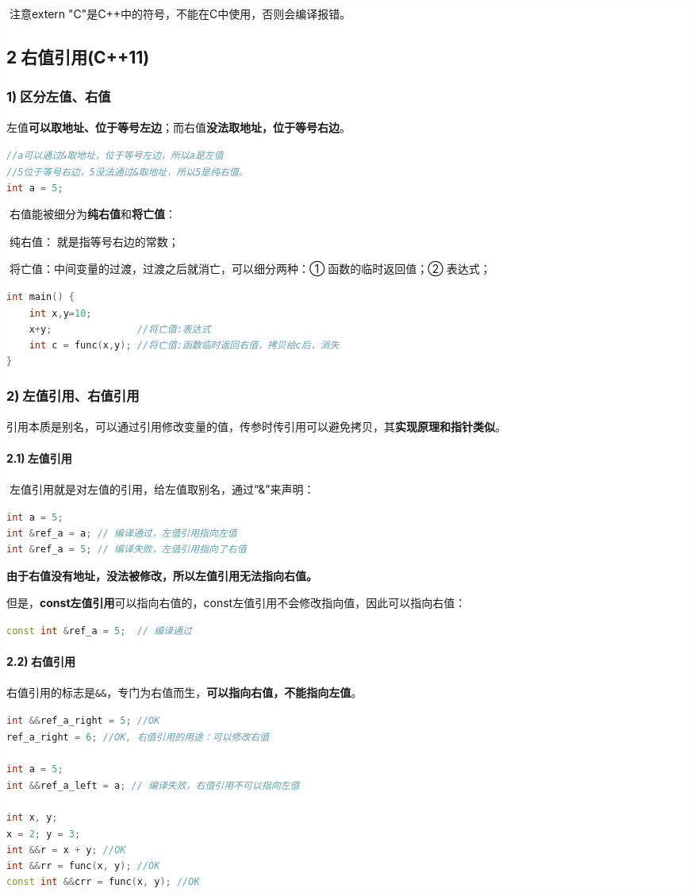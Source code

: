 ​	注意extern "C"是C++中的符号，不能在C中使用，否则会编译报错。

## 2 右值引用(C++11)

### 1) 区分左值、右值

​	左值**可以取地址、位于等号左边**；而右值**没法取地址，位于等号右边**。

```c++
//a可以通过&取地址，位于等号左边，所以a是左值
//5位于等号右边，5没法通过&取地址，所以5是纯右值。
int a = 5;
```

​	右值能被细分为**纯右值**和**将亡值**：

​	纯右值： 就是指等号右边的常数；

​	将亡值：中间变量的过渡，过渡之后就消亡，可以细分两种：① 函数的临时返回值；② 表达式；

```c++
int main() {
    int x,y=10;
    x+y;               //将亡值:表达式
    int c = func(x,y); //将亡值:函数临时返回右值，拷贝给c后，消失
}
```

### 2) 左值引用、右值引用

​	引用本质是别名，可以通过引用修改变量的值，传参时传引用可以避免拷贝，其**实现原理和指针类似**。

#### 2.1) 左值引用

​	左值引用就是对左值的引用，给左值取别名，通过“&”来声明：

```c++
int a = 5;
int &ref_a = a; // 编译通过，左值引用指向左值
int &ref_a = 5; // 编译失败，左值引用指向了右值
```

​	**由于右值没有地址，没法被修改，所以左值引用无法指向右值。**

​	但是，**const左值引用**可以指向右值的，const左值引用不会修改指向值，因此可以指向右值：

```c++
const int &ref_a = 5;  // 编译通过
```

#### 2.2) 右值引用

​	右值引用的标志是`&&`，专门为右值而生，**可以指向右值，不能指向左值**。

```c++
int &&ref_a_right = 5; //OK
ref_a_right = 6; //OK, 右值引用的用途：可以修改右值

int a = 5;
int &&ref_a_left = a; // 编译失败，右值引用不可以指向左值

int x, y;
x = 2; y = 3;
int &&r = x + y; //OK
int &&rr = func(x, y); //OK
const int &&crr = func(x, y); //OK
```

